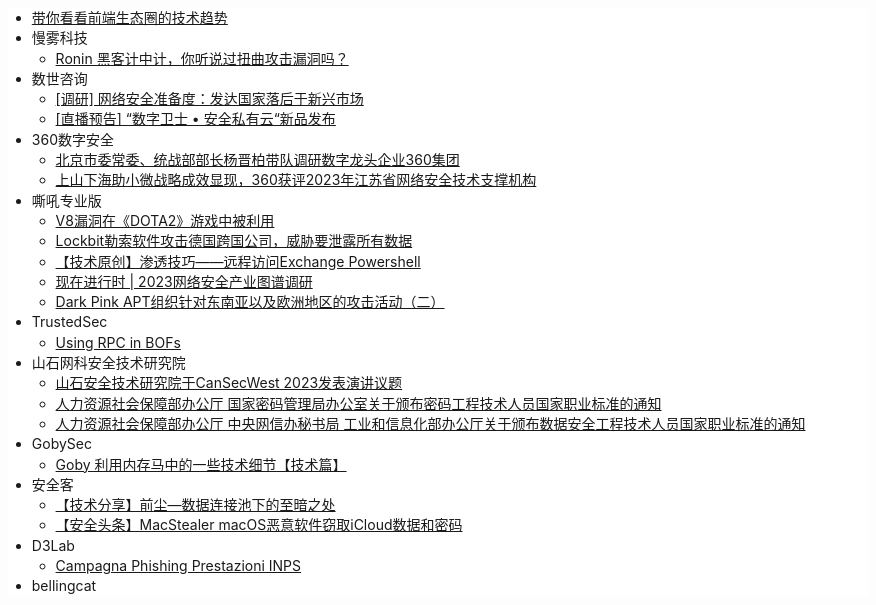   - [带你看看前端生态圈的技术趋势](https://mp.weixin.qq.com/s?__biz=MzI1MzYzMjE0MQ==&mid=2247502121&idx=1&sn=abe3fb1b5c5b34ffbb8faf80c8816a3d&chksm=e9d302cbdea48bdd8681dedb9a69e9a22b123e67e03ff5705698a7427fc7a9ed7a4c297c7a36&scene=58&subscene=0#rd)
- 慢雾科技
  - [Ronin 黑客计中计，你听说过扭曲攻击漏洞吗？](https://mp.weixin.qq.com/s?__biz=MzU4ODQ3NTM2OA==&mid=2247497294&idx=1&sn=c3270820e15569f4e6af8e8059907419&chksm=fdde88c9caa901df83a7ded5c85c5426c22d5fe6d4c8050113d5b45566e51a67276b46e53936&scene=58&subscene=0#rd)
- 数世咨询
  - [[调研] 网络安全准备度：发达国家落后于新兴市场](https://mp.weixin.qq.com/s?__biz=MzkxNzA3MTgyNg==&mid=2247497646&idx=1&sn=643b7d50b225ef1667a5b33084f9f719&chksm=c1448513f6330c05475456496a70ac1b3e83ae159fce87d437cf3d61b740c4f89b9820c52948&scene=58&subscene=0#rd)
  - [[直播预告] “数字卫士 • 安全私有云“新品发布](https://mp.weixin.qq.com/s?__biz=MzkxNzA3MTgyNg==&mid=2247497646&idx=2&sn=54a05d0ed4f93da7d45d805e7e07542e&chksm=c1448513f6330c058c9bb393733f8db4d0e3084889ba224dbdaad3f6bc1df1f0e3c0e56e7fed&scene=58&subscene=0#rd)
- 360数字安全
  - [北京市委常委、统战部部长杨晋柏带队调研数字龙头企业360集团](https://mp.weixin.qq.com/s?__biz=MzA4MTg0MDQ4Nw==&mid=2247559427&idx=1&sn=54e1d49188123990a7e36b6abba96fe6&chksm=9f8d790ba8faf01d8f0b0b3d321fe0b1eec2dac494c74641fe1293a9388185b58a8c11120215&scene=58&subscene=0#rd)
  - [上山下海助小微战略成效显现，360获评2023年江苏省网络安全技术支撑机构](https://mp.weixin.qq.com/s?__biz=MzA4MTg0MDQ4Nw==&mid=2247559427&idx=2&sn=f0207a5fdde4b0657e6a0b3a4ce3b9c1&chksm=9f8d790ba8faf01d911e444326b2419a2d61d78018070861e29c50188012b1858622e1e169ee&scene=58&subscene=0#rd)
- 嘶吼专业版
  - [V8漏洞在《DOTA2》游戏中被利用](https://mp.weixin.qq.com/s?__biz=MzI0MDY1MDU4MQ==&mid=2247559358&idx=1&sn=6333b2666af5880c25f091570f3cce4e&chksm=e9143884de63b192da5a637dd172b6e72bebfc723286c42a8b7cef941e7bc38ad50ac14e88a1&scene=58&subscene=0#rd)
  - [Lockbit勒索软件攻击德国跨国公司，威胁要泄露所有数据](https://mp.weixin.qq.com/s?__biz=MzI0MDY1MDU4MQ==&mid=2247559358&idx=2&sn=bed28de0091acd1dbf360df9f4ef69e1&chksm=e9143884de63b192a123ff62234c0669833800e32b13b0ecc63bf08dd8b8b2abf21a411e98bc&scene=58&subscene=0#rd)
  - [【技术原创】渗透技巧——远程访问Exchange Powershell](https://mp.weixin.qq.com/s?__biz=MzI0MDY1MDU4MQ==&mid=2247559326&idx=1&sn=2a66550f93fd815a9c13b6b785c8756e&chksm=e91438a4de63b1b26f0349e1ab630eac81ae1c67077e3500bb128163be2b325c60e314529caa&scene=58&subscene=0#rd)
  - [现在进行时 | 2023网络安全产业图谱调研](https://mp.weixin.qq.com/s?__biz=MzI0MDY1MDU4MQ==&mid=2247559326&idx=2&sn=f1df050b123cd10d795776ce2971232b&chksm=e91438a4de63b1b21ff0a1fd09344cb9193ea289343427d07b46b34e259d00c0ff3baab2303d&scene=58&subscene=0#rd)
  - [Dark Pink APT组织针对东南亚以及欧洲地区的攻击活动（二）](https://mp.weixin.qq.com/s?__biz=MzI0MDY1MDU4MQ==&mid=2247559326&idx=3&sn=f55cf5c819be66ce8e541cf074559aae&chksm=e91438a4de63b1b20c869a4e56ae438b1f75e3061a78c6a1598f703208975aa822ee7e52f09a&scene=58&subscene=0#rd)
- TrustedSec
  - [Using RPC in BOFs](https://www.trustedsec.com/blog/using-rpc-in-bofs/)
- 山石网科安全技术研究院
  - [山石安全技术研究院于CanSecWest 2023发表演讲议题](https://mp.weixin.qq.com/s?__biz=MzUzMDUxNTE1Mw==&mid=2247500568&idx=1&sn=c44a12bb2e10afb11434c824cd3cadd6&chksm=fa5216a6cd259fb02a874704b3d4226f430714923aa7dae6edbcf1237f64caba80f2515c9d27&scene=58&subscene=0#rd)
  - [人力资源社会保障部办公厅 国家密码管理局办公室关于颁布密码工程技术人员国家职业标准的通知](https://mp.weixin.qq.com/s?__biz=MzUzMDUxNTE1Mw==&mid=2247500568&idx=2&sn=fc38ceb37f2247c819a1e2bd9c230c26&chksm=fa5216a6cd259fb0a0d83ff112b9195707044c52f8b9911d6a0a398520491249c3a2c78006f3&scene=58&subscene=0#rd)
  - [人力资源社会保障部办公厅 中央网信办秘书局 工业和信息化部办公厅关于颁布数据安全工程技术人员国家职业标准的通知](https://mp.weixin.qq.com/s?__biz=MzUzMDUxNTE1Mw==&mid=2247500568&idx=3&sn=dd23661af397f371357085d80a8e8838&chksm=fa5216a6cd259fb068b111babfb71385980b91e0318c4b3149928b67f39fca4e3efa3077262a&scene=58&subscene=0#rd)
- GobySec
  - [Goby 利用内存马中的一些技术细节【技术篇】](https://mp.weixin.qq.com/s?__biz=MzI4MzcwNTAzOQ==&mid=2247527264&idx=1&sn=7ccd2536dbe00cc13d655e4b13fe6fa9&chksm=eb8480c0dcf309d6daa2c6b25c73524b8ded42a3e835b510a6113557c630e01f0f8dbc5b3a83&scene=58&subscene=0#rd)
- 安全客
  - [【技术分享】前尘—数据连接池下的至暗之处](https://mp.weixin.qq.com/s?__biz=MzA5ODA0NDE2MA==&mid=2649784196&idx=1&sn=78166f2b0e76f7e68a8b57ab7e31fa5e&chksm=88934febbfe4c6fd5fe1dfc5da933bc7451e9f5ff743dd2a4cf55868cf2fa5e6f1fb3def05b7&scene=58&subscene=0#rd)
  - [【安全头条】MacStealer macOS恶意软件窃取iCloud数据和密码](https://mp.weixin.qq.com/s?__biz=MzA5ODA0NDE2MA==&mid=2649784196&idx=2&sn=f1fe1b6d53baa67d276506a485f005b2&chksm=88934febbfe4c6fdfd75ab7243d61e6f04eeb1bde375774f878a29a0787a077eb530ccaa00af&scene=58&subscene=0#rd)
- D3Lab
  - [Campagna Phishing Prestazioni INPS](https://www.d3lab.net/campagna-phishing-prestazioni-inps/)
- bellingcat